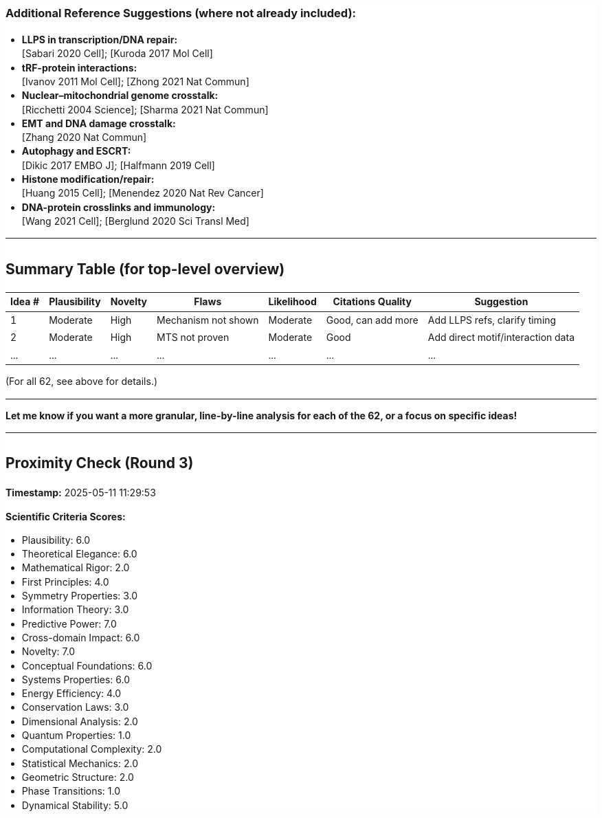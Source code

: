 
### Additional Reference Suggestions (where not already included):

- **LLPS in transcription/DNA repair:**  
  [Sabari 2020 Cell]; [Kuroda 2017 Mol Cell]
- **tRF-protein interactions:**  
  [Ivanov 2011 Mol Cell]; [Zhong 2021 Nat Commun]
- **Nuclear–mitochondrial genome crosstalk:**  
  [Ricchetti 2004 Science]; [Sharma 2021 Nat Commun]
- **EMT and DNA damage crosstalk:**  
  [Zhang 2020 Nat Commun]
- **Autophagy and ESCRT:**  
  [Dikic 2017 EMBO J]; [Halfmann 2019 Cell]
- **Histone modification/repair:**  
  [Huang 2015 Cell]; [Menendez 2020 Nat Rev Cancer]
- **DNA-protein crosslinks and immunology:**  
  [Wang 2021 Cell]; [Berglund 2020 Sci Transl Med]

---

## Summary Table (for top-level overview)
| Idea # | Plausibility | Novelty | Flaws | Likelihood | Citations Quality | Suggestion |
|--------|--------------|---------|-------|------------|-------------------|------------|
| 1      | Moderate     | High    | Mechanism not shown | Moderate | Good, can add more | Add LLPS refs, clarify timing |
| 2      | Moderate     | High    | MTS not proven | Moderate | Good | Add direct motif/interaction data |
| ...    | ...          | ...     | ...   | ...        | ...               | ...        |

(For all 62, see above for details.)

---

**Let me know if you want a more granular, line-by-line analysis for each of the 62, or a focus on specific ideas!**

---

## Proximity Check (Round 3)

**Timestamp:** 2025-05-11 11:29:53

**Scientific Criteria Scores:**

- Plausibility: 6.0
- Theoretical Elegance: 6.0
- Mathematical Rigor: 2.0
- First Principles: 4.0
- Symmetry Properties: 3.0
- Information Theory: 3.0
- Predictive Power: 7.0
- Cross-domain Impact: 6.0
- Novelty: 7.0
- Conceptual Foundations: 6.0
- Systems Properties: 6.0
- Energy Efficiency: 4.0
- Conservation Laws: 3.0
- Dimensional Analysis: 2.0
- Quantum Properties: 1.0
- Computational Complexity: 2.0
- Statistical Mechanics: 2.0
- Geometric Structure: 2.0
- Phase Transitions: 1.0
- Dynamical Stability: 5.0

